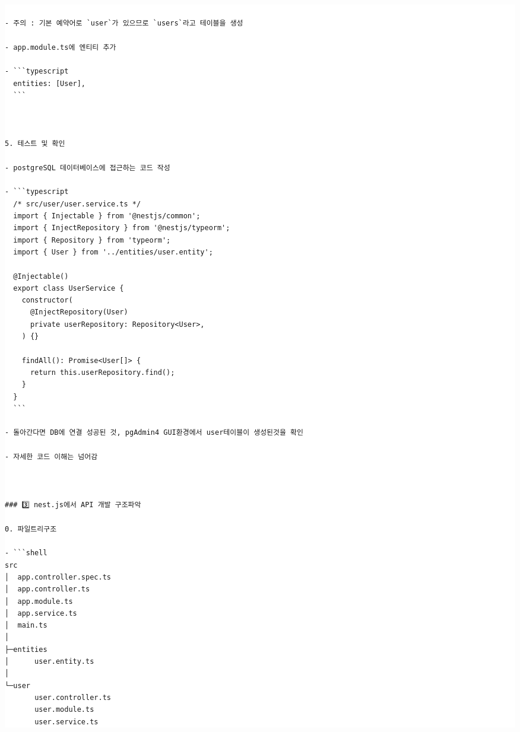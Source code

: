   ```

- 주의 : 기본 예약어로 `user`가 있으므로 `users`라고 테이블을 생성

- app.module.ts에 엔티티 추가

  - ```typescript
    entities: [User],
    ```



5. 테스트 및 확인

- postgreSQL 데이터베이스에 접근하는 코드 작성

  - ```typescript
    /* src/user/user.service.ts */
    import { Injectable } from '@nestjs/common';
    import { InjectRepository } from '@nestjs/typeorm';
    import { Repository } from 'typeorm';
    import { User } from '../entities/user.entity';
    
    @Injectable()
    export class UserService {
      constructor(
        @InjectRepository(User)
        private userRepository: Repository<User>,
      ) {}
    
      findAll(): Promise<User[]> {
        return this.userRepository.find();
      }
    }
    ```

  - 돌아간다면 DB에 연결 성공된 것, pgAdmin4 GUI환경에서 user테이블이 생성된것을 확인

  - 자세한 코드 이해는 넘어감



### 3️⃣ nest.js에서 API 개발 구조파악

0. 파일트리구조

- ```shell
  src
  │  app.controller.spec.ts
  │  app.controller.ts
  │  app.module.ts
  │  app.service.ts
  │  main.ts
  │
  ├─entities
  │      user.entity.ts
  │
  └─user
         user.controller.ts
         user.module.ts
         user.service.ts
  ```

